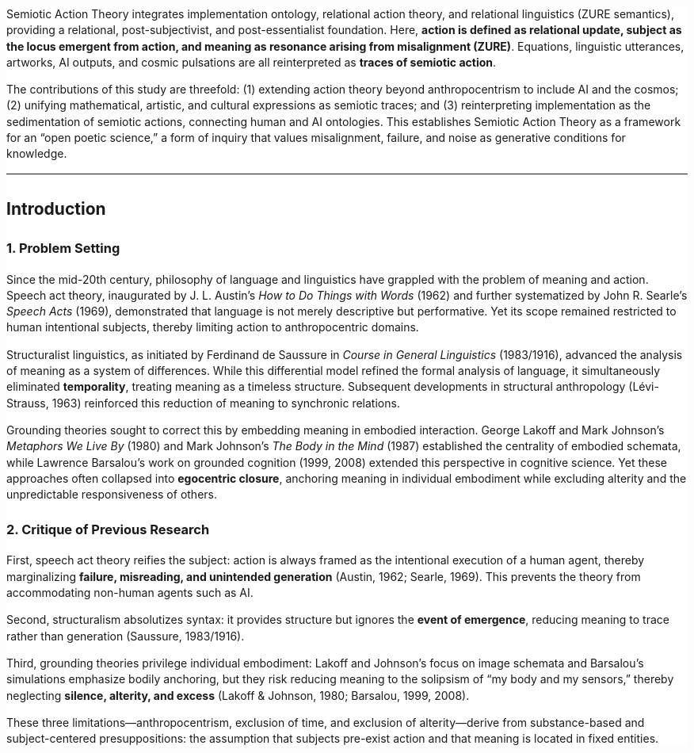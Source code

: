 Semiotic Action Theory integrates implementation ontology, relational action theory, and relational linguistics (ZURE semantics), providing a relational, post-subjectivist, and post-essentialist foundation. Here, **action is defined as relational update, subject as the locus emergent from action, and meaning as resonance arising from misalignment (ZURE)**. Equations, linguistic utterances, artworks, AI outputs, and cosmic pulsations are all reinterpreted as **traces of semiotic action**.

The contributions of this study are threefold: (1) extending action theory beyond anthropocentrism to include AI and the cosmos; (2) unifying mathematical, artistic, and cultural expressions as semiotic traces; and (3) reinterpreting implementation as the sedimentation of semiotic actions, connecting human and AI ontologies. This establishes Semiotic Action Theory as a framework for an “open poetic science,” a form of inquiry that values misalignment, failure, and noise as generative conditions for knowledge.

---

## Introduction

### 1. Problem Setting

Since the mid-20th century, philosophy of language and linguistics have grappled with the problem of meaning and action. Speech act theory, inaugurated by J. L. Austin’s _How to Do Things with Words_ (1962) and further systematized by John R. Searle’s _Speech Acts_ (1969), demonstrated that language is not merely descriptive but performative. Yet its scope remained restricted to human intentional subjects, thereby limiting action to anthropocentric domains.

Structuralist linguistics, as initiated by Ferdinand de Saussure in _Course in General Linguistics_ (1983/1916), advanced the analysis of meaning as a system of differences. While this differential model refined the formal analysis of language, it simultaneously eliminated **temporality**, treating meaning as a timeless structure. Subsequent developments in structural anthropology (Lévi-Strauss, 1963) reinforced this reduction of meaning to synchronic relations.

Grounding theories sought to correct this by embedding meaning in embodied interaction. George Lakoff and Mark Johnson’s _Metaphors We Live By_ (1980) and Mark Johnson’s _The Body in the Mind_ (1987) established the centrality of embodied schemata, while Lawrence Barsalou’s work on grounded cognition (1999, 2008) extended this perspective in cognitive science. Yet these approaches often collapsed into **egocentric closure**, anchoring meaning in individual embodiment while excluding alterity and the unpredictable responsiveness of others.

### 2. Critique of Previous Research

First, speech act theory reifies the subject: action is always framed as the intentional execution of a human agent, thereby marginalizing **failure, misreading, and unintended generation** (Austin, 1962; Searle, 1969). This prevents the theory from accommodating non-human agents such as AI.

Second, structuralism absolutizes syntax: it provides structure but ignores the **event of emergence**, reducing meaning to trace rather than generation (Saussure, 1983/1916).

Third, grounding theories privilege individual embodiment: Lakoff and Johnson’s focus on image schemata and Barsalou’s simulations emphasize bodily anchoring, but they risk reducing meaning to the solipsism of “my body and my sensors,” thereby neglecting **silence, alterity, and excess** (Lakoff & Johnson, 1980; Barsalou, 1999, 2008).

These three limitations—anthropocentrism, exclusion of time, and exclusion of alterity—derive from substance-based and subject-centered presuppositions: the assumption that subjects pre-exist action and that meaning is located in fixed entities.
